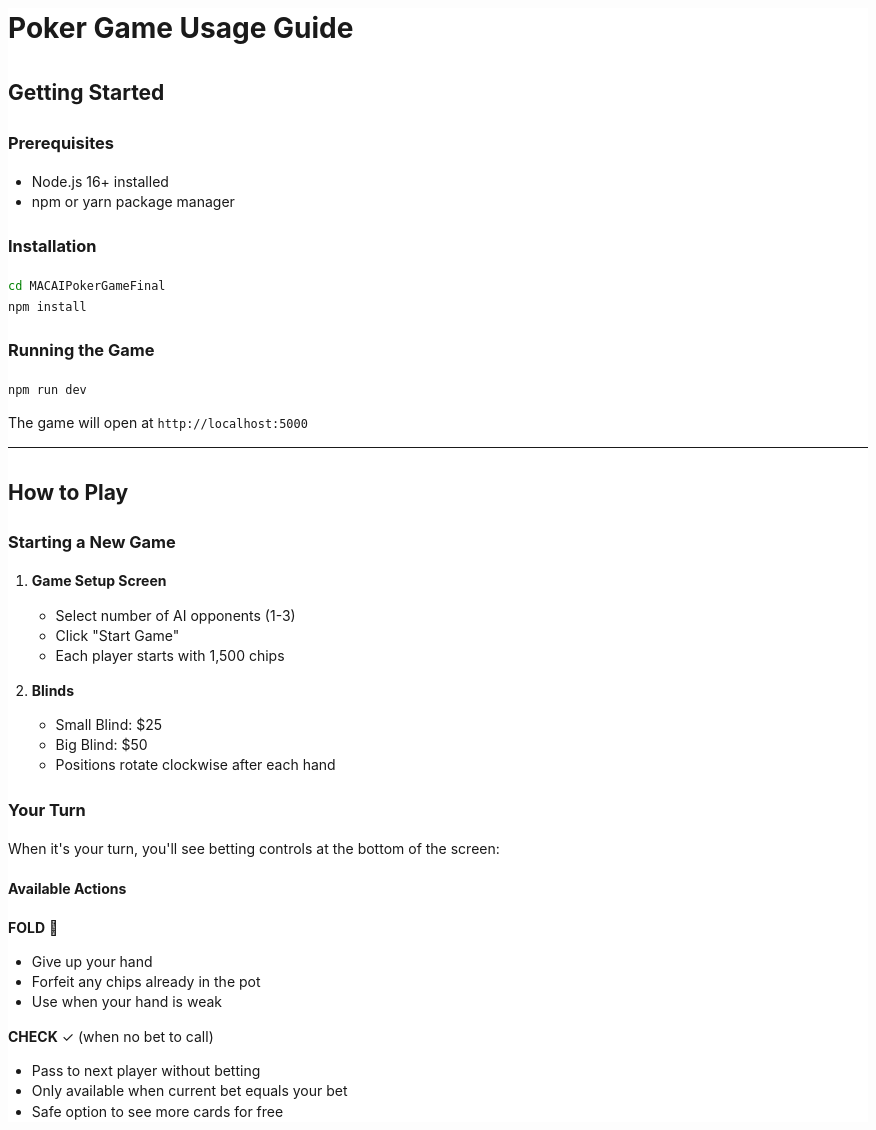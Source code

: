 # Poker Game Usage Guide

## Getting Started

### Prerequisites
- Node.js 16+ installed
- npm or yarn package manager

### Installation
```bash
cd MACAIPokerGameFinal
npm install
```

### Running the Game
```bash
npm run dev
```

The game will open at `http://localhost:5000`

---

## How to Play

### Starting a New Game

1. **Game Setup Screen**
   - Select number of AI opponents (1-3)
   - Click "Start Game"
   - Each player starts with 1,500 chips

2. **Blinds**
   - Small Blind: $25
   - Big Blind: $50
   - Positions rotate clockwise after each hand

### Your Turn

When it's your turn, you'll see betting controls at the bottom of the screen:

#### Available Actions

**FOLD** 🚫
- Give up your hand
- Forfeit any chips already in the pot
- Use when your hand is weak

**CHECK** ✓ (when no bet to call)
- Pass to next player without betting
- Only available when current bet equals your bet
- Safe option to see more cards for free
